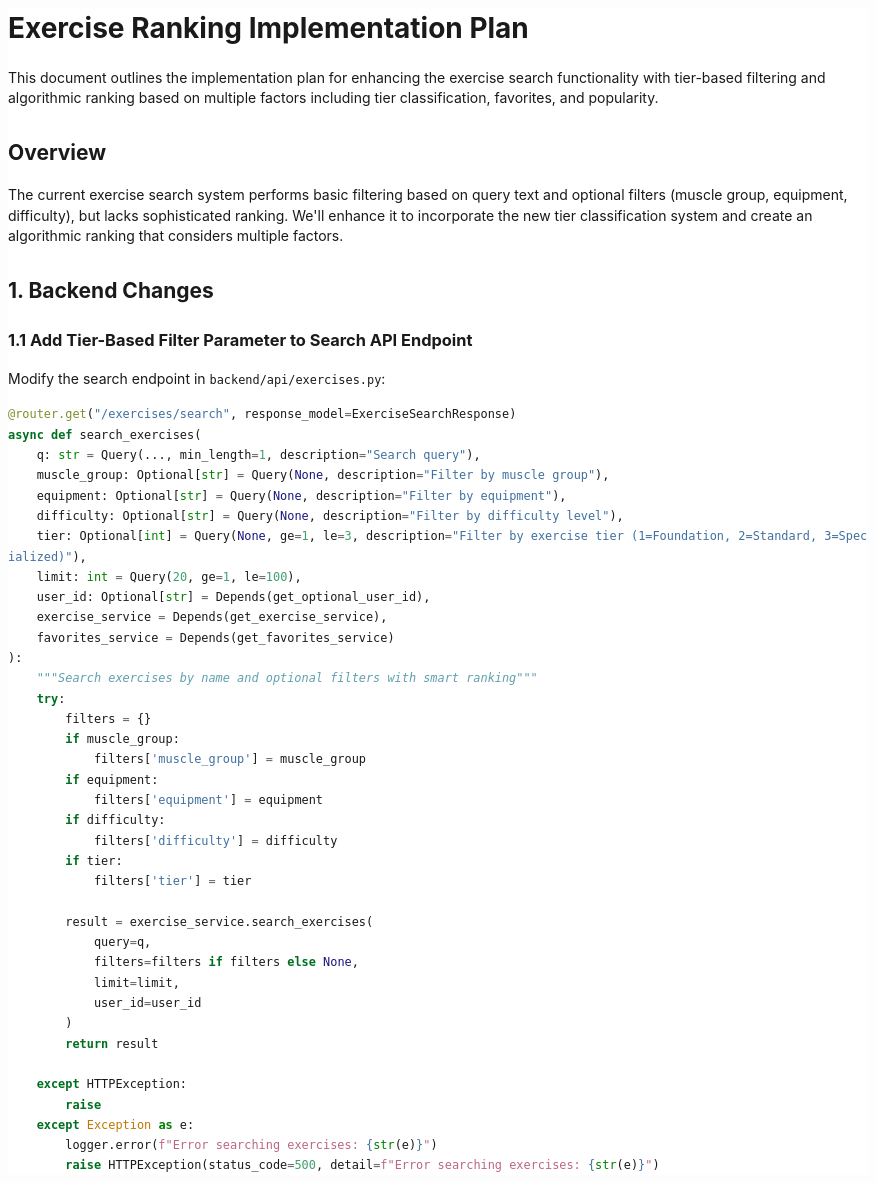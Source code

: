# Exercise Ranking Implementation Plan

This document outlines the implementation plan for enhancing the exercise search functionality with tier-based filtering and algorithmic ranking based on multiple factors including tier classification, favorites, and popularity.

## Overview

The current exercise search system performs basic filtering based on query text and optional filters (muscle group, equipment, difficulty), but lacks sophisticated ranking. We'll enhance it to incorporate the new tier classification system and create an algorithmic ranking that considers multiple factors.

## 1. Backend Changes

### 1.1 Add Tier-Based Filter Parameter to Search API Endpoint

Modify the search endpoint in `backend/api/exercises.py`:

```python
@router.get("/exercises/search", response_model=ExerciseSearchResponse)
async def search_exercises(
    q: str = Query(..., min_length=1, description="Search query"),
    muscle_group: Optional[str] = Query(None, description="Filter by muscle group"),
    equipment: Optional[str] = Query(None, description="Filter by equipment"),
    difficulty: Optional[str] = Query(None, description="Filter by difficulty level"),
    tier: Optional[int] = Query(None, ge=1, le=3, description="Filter by exercise tier (1=Foundation, 2=Standard, 3=Specialized)"),
    limit: int = Query(20, ge=1, le=100),
    user_id: Optional[str] = Depends(get_optional_user_id),
    exercise_service = Depends(get_exercise_service),
    favorites_service = Depends(get_favorites_service)
):
    """Search exercises by name and optional filters with smart ranking"""
    try:
        filters = {}
        if muscle_group:
            filters['muscle_group'] = muscle_group
        if equipment:
            filters['equipment'] = equipment
        if difficulty:
            filters['difficulty'] = difficulty
        if tier:
            filters['tier'] = tier
        
        result = exercise_service.search_exercises(
            query=q,
            filters=filters if filters else None,
            limit=limit,
            user_id=user_id
        )
        return result
        
    except HTTPException:
        raise
    except Exception as e:
        logger.error(f"Error searching exercises: {str(e)}")
        raise HTTPException(status_code=500, detail=f"Error searching exercises: {str(e)}")
```

